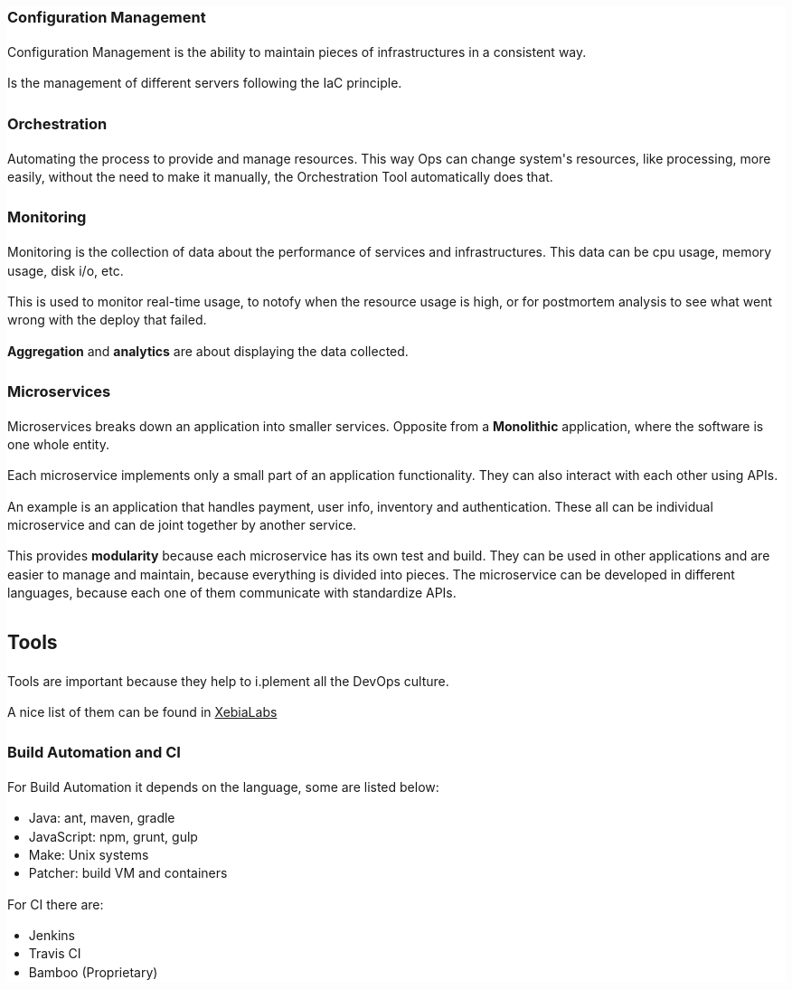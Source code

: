 ### Configuration Management

Configuration Management is the ability to maintain pieces of infrastructures in a consistent way.

Is the management of different servers following the IaC principle.

### Orchestration

Automating the process to provide and manage resources. This way Ops can change system's resources, like processing, more easily, without the need to make it manually, the Orchestration Tool automatically does that.

### Monitoring

Monitoring is the collection of data about the performance of services and infrastructures. This data can be cpu usage, memory usage, disk i/o, etc.

This is used to monitor real-time usage, to notofy when the resource usage is high, or for postmortem analysis to see what went wrong with the deploy that failed.

**Aggregation** and **analytics** are about displaying the data collected.

### Microservices

Microservices breaks down an application into smaller services. Opposite from a **Monolithic** application, where the software is one whole entity.

Each microservice implements only a small part of an application functionality. They can also interact with each other using APIs.

An example is an application that handles payment, user info, inventory and authentication. These all can be individual microservice and can de joint together by another service.

This provides **modularity** because each microservice has its own test and build. They can be used in other applications and are easier to manage and maintain, because everything is divided into pieces. The microservice can be developed in different languages, because each one of them communicate with standardize APIs.

## Tools

Tools are important because they help to i.plement all the DevOps culture.

A nice list of them can be found in [XebiaLabs](https://xebialabs.com/periodic-table-of-devops-tools)

### Build Automation and CI

For Build Automation it depends on the language, some are listed below:
- Java: ant, maven, gradle
- JavaScript: npm, grunt, gulp
- Make: Unix systems
- Patcher: build VM and containers

For CI there are:
- Jenkins
- Travis CI
- Bamboo (Proprietary)
